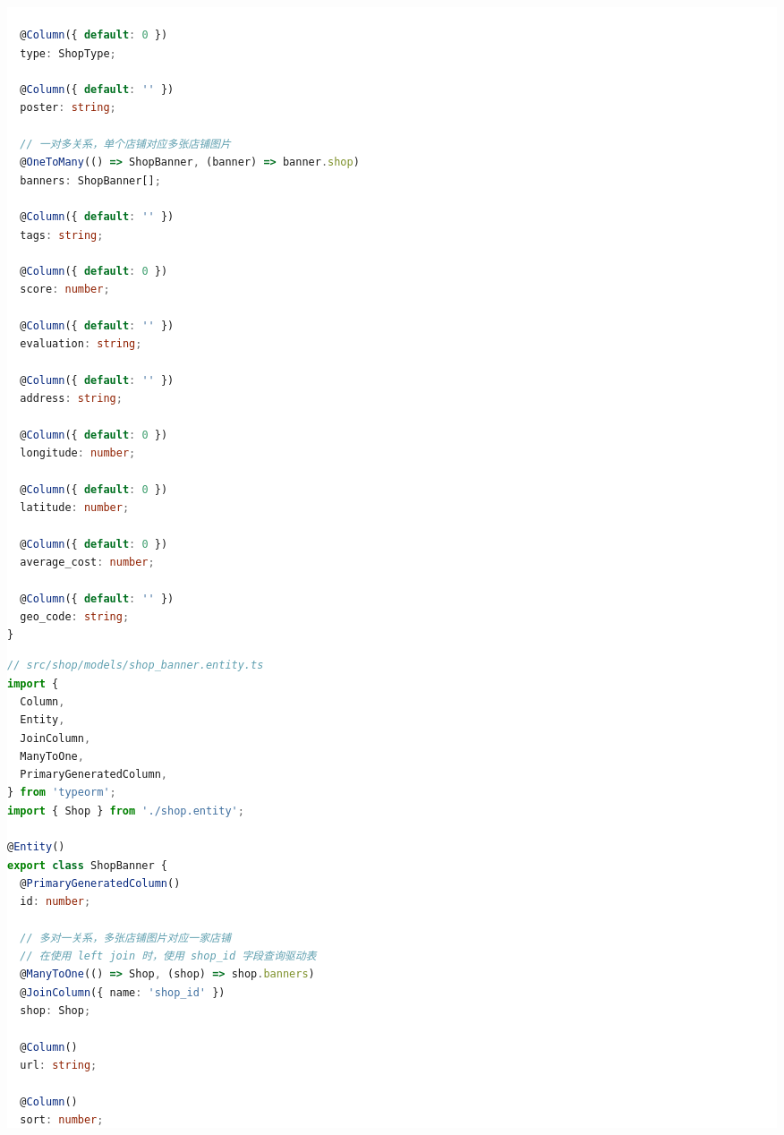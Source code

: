 ```ts

  @Column({ default: 0 })
  type: ShopType;

  @Column({ default: '' })
  poster: string;

  // 一对多关系，单个店铺对应多张店铺图片
  @OneToMany(() => ShopBanner, (banner) => banner.shop)
  banners: ShopBanner[];

  @Column({ default: '' })
  tags: string;

  @Column({ default: 0 })
  score: number;

  @Column({ default: '' })
  evaluation: string;

  @Column({ default: '' })
  address: string;

  @Column({ default: 0 })
  longitude: number;

  @Column({ default: 0 })
  latitude: number;

  @Column({ default: 0 })
  average_cost: number;

  @Column({ default: '' })
  geo_code: string;
}
```

```ts
// src/shop/models/shop_banner.entity.ts
import {
  Column,
  Entity,
  JoinColumn,
  ManyToOne,
  PrimaryGeneratedColumn,
} from 'typeorm';
import { Shop } from './shop.entity';

@Entity()
export class ShopBanner {
  @PrimaryGeneratedColumn()
  id: number;

  // 多对一关系，多张店铺图片对应一家店铺
  // 在使用 left join 时，使用 shop_id 字段查询驱动表
  @ManyToOne(() => Shop, (shop) => shop.banners)
  @JoinColumn({ name: 'shop_id' })
  shop: Shop;

  @Column()
  url: string;

  @Column()
  sort: number;
```